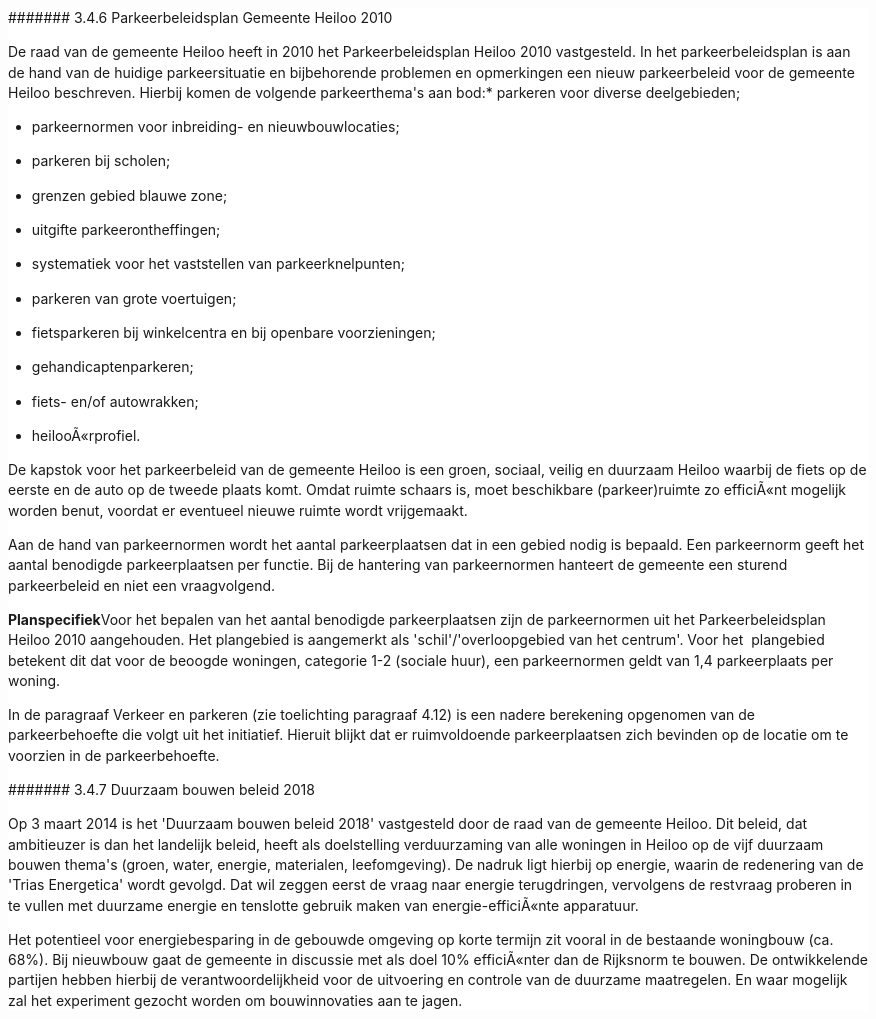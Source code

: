 ####### 3\.4\.6 Parkeerbeleidsplan Gemeente Heiloo 2010

De raad van de gemeente Heiloo heeft in 2010 het Parkeerbeleidsplan Heiloo 2010 vastgesteld. In het parkeerbeleidsplan is aan de hand van de huidige parkeersituatie en bijbehorende problemen en opmerkingen een nieuw parkeerbeleid voor de gemeente Heiloo beschreven. Hierbij komen de volgende parkeerthema's aan bod:* parkeren voor diverse deelgebieden;

* parkeernormen voor inbreiding\- en nieuwbouwlocaties;

* parkeren bij scholen;

* grenzen gebied blauwe zone;

* uitgifte parkeerontheffingen;

* systematiek voor het vaststellen van parkeerknelpunten;

* parkeren van grote voertuigen;

* fietsparkeren bij winkelcentra en bij openbare voorzieningen;

* gehandicaptenparkeren;

* fiets\- en/of autowrakken;

* heilooÃ«rprofiel.

De kapstok voor het parkeerbeleid van de gemeente Heiloo is een groen, sociaal, veilig en duurzaam Heiloo waarbij de fiets op de eerste en de auto op de tweede plaats komt. Omdat ruimte schaars is, moet beschikbare (parkeer)ruimte zo efficiÃ«nt mogelijk worden benut, voordat er eventueel nieuwe ruimte wordt vrijgemaakt.

Aan de hand van parkeernormen wordt het aantal parkeerplaatsen dat in een gebied nodig is bepaald. Een parkeernorm geeft het aantal benodigde parkeerplaatsen per functie. Bij de hantering van parkeernormen hanteert de gemeente een sturend parkeerbeleid en niet een vraagvolgend.

**Planspecifiek**Voor het bepalen van het aantal benodigde parkeerplaatsen zijn de parkeernormen uit het Parkeerbeleidsplan Heiloo 2010 aangehouden. Het plangebied is aangemerkt als 'schil'/'overloopgebied van het centrum'. Voor het  plangebied betekent dit dat voor de beoogde woningen, categorie 1\-2 (sociale huur), een parkeernormen geldt van 1,4 parkeerplaats per woning.

In de paragraaf Verkeer en parkeren (zie toelichting paragraaf 4\.12) is een nadere berekening opgenomen van de parkeerbehoefte die volgt uit het initiatief. Hieruit blijkt dat er ruimvoldoende parkeerplaatsen zich bevinden op de locatie om te voorzien in de parkeerbehoefte.

####### 3\.4\.7 Duurzaam bouwen beleid 2018

Op 3 maart 2014 is het 'Duurzaam bouwen beleid 2018' vastgesteld door de raad van de gemeente Heiloo. Dit beleid, dat ambitieuzer is dan het landelijk beleid, heeft als doelstelling verduurzaming van alle woningen in Heiloo op de vijf duurzaam bouwen thema's (groen, water, energie, materialen, leefomgeving). De nadruk ligt hierbij op energie, waarin de redenering van de 'Trias Energetica' wordt gevolgd. Dat wil zeggen eerst de vraag naar energie terugdringen, vervolgens de restvraag proberen in te vullen met duurzame energie en tenslotte gebruik maken van energie\-efficiÃ«nte apparatuur.

Het potentieel voor energiebesparing in de gebouwde omgeving op korte termijn zit vooral in de bestaande woningbouw (ca. 68%). Bij nieuwbouw gaat de gemeente in discussie met als doel 10% efficiÃ«nter dan de Rijksnorm te bouwen. De ontwikkelende partijen hebben hierbij de verantwoordelijkheid voor de uitvoering en controle van de duurzame maatregelen. En waar mogelijk zal het experiment gezocht worden om bouwinnovaties aan te jagen.

